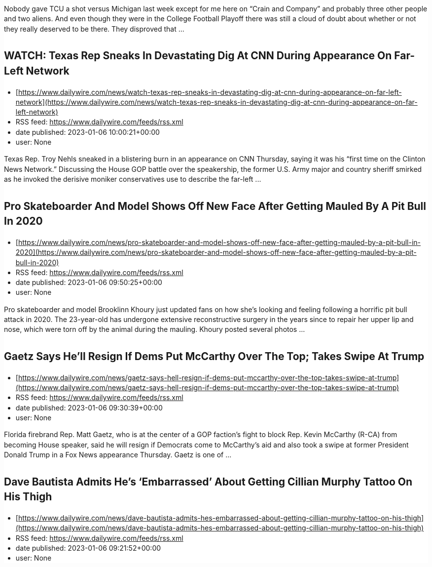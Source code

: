 Nobody gave TCU a shot versus Michigan last week except for me here on &#8220;Crain and Company&#8221; and probably three other people and two aliens. And even though they were in the College Football Playoff there was still a cloud of doubt about whether or not they really deserved to be there. They disproved that ...

## WATCH: Texas Rep Sneaks In Devastating Dig At CNN During Appearance On Far-Left Network
 - [https://www.dailywire.com/news/watch-texas-rep-sneaks-in-devastating-dig-at-cnn-during-appearance-on-far-left-network](https://www.dailywire.com/news/watch-texas-rep-sneaks-in-devastating-dig-at-cnn-during-appearance-on-far-left-network)
 - RSS feed: https://www.dailywire.com/feeds/rss.xml
 - date published: 2023-01-06 10:00:21+00:00
 - user: None

Texas Rep. Troy Nehls sneaked in a blistering burn in an appearance on CNN Thursday, saying it was his “first time on the Clinton News Network.” Discussing the House GOP battle over the speakership, the former U.S. Army major and country sheriff smirked as he invoked the derisive moniker conservatives use to describe the far-left ...

## Pro Skateboarder And Model Shows Off New Face After Getting Mauled By A Pit Bull In 2020
 - [https://www.dailywire.com/news/pro-skateboarder-and-model-shows-off-new-face-after-getting-mauled-by-a-pit-bull-in-2020](https://www.dailywire.com/news/pro-skateboarder-and-model-shows-off-new-face-after-getting-mauled-by-a-pit-bull-in-2020)
 - RSS feed: https://www.dailywire.com/feeds/rss.xml
 - date published: 2023-01-06 09:50:25+00:00
 - user: None

Pro skateboarder and model Brooklinn Khoury just updated fans on how she’s looking and feeling following a horrific pit bull attack in 2020. The 23-year-old has undergone extensive reconstructive surgery in the years since to repair her upper lip and nose, which were torn off by the animal during the mauling. Khoury posted several photos ...

## Gaetz Says He’ll Resign If Dems Put McCarthy Over The Top; Takes Swipe At Trump
 - [https://www.dailywire.com/news/gaetz-says-hell-resign-if-dems-put-mccarthy-over-the-top-takes-swipe-at-trump](https://www.dailywire.com/news/gaetz-says-hell-resign-if-dems-put-mccarthy-over-the-top-takes-swipe-at-trump)
 - RSS feed: https://www.dailywire.com/feeds/rss.xml
 - date published: 2023-01-06 09:30:39+00:00
 - user: None

Florida firebrand Rep. Matt Gaetz, who is at the center of a GOP faction&#8217;s fight to block Rep. Kevin McCarthy (R-CA) from becoming House speaker, said he will resign if Democrats come to McCarthy&#8217;s aid and also took a swipe at former President Donald Trump in a Fox News appearance Thursday. Gaetz is one of ...

## Dave Bautista Admits He’s ‘Embarrassed’ About Getting Cillian Murphy Tattoo On His Thigh
 - [https://www.dailywire.com/news/dave-bautista-admits-hes-embarrassed-about-getting-cillian-murphy-tattoo-on-his-thigh](https://www.dailywire.com/news/dave-bautista-admits-hes-embarrassed-about-getting-cillian-murphy-tattoo-on-his-thigh)
 - RSS feed: https://www.dailywire.com/feeds/rss.xml
 - date published: 2023-01-06 09:21:52+00:00
 - user: None
